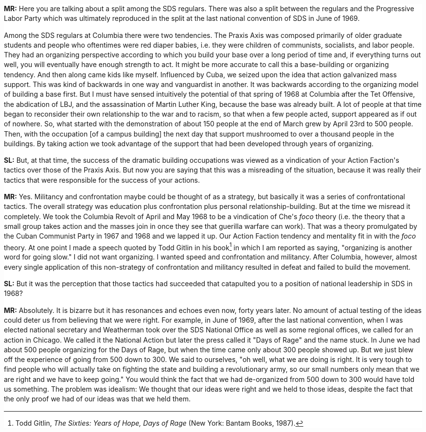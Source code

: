 **MR:** Here you are talking about a split among the SDS regulars. There was also a split between the regulars and the Progressive Labor Party which was ultimately reproduced in the split at the last national convention of SDS in June of 1969.

Among the SDS regulars at Columbia there were two tendencies. The Praxis Axis was composed primarily of older graduate students and people who oftentimes were red diaper babies, i.e. they were children of communists, socialists, and labor people. They had an organizing perspective according to which you build your base over a long period of time and, if everything turns out well, you will eventually have enough strength to act. It might be more accurate to call this a base-building or organizing tendency. And then along came kids like myself. Influenced by Cuba, we seized upon the idea that action galvanized mass support. This was kind of backwards in one way and vanguardist in another. It was backwards according to the organizing model of building a base first. But I must have sensed intuitively the potential of that spring of 1968 at Columbia after the Tet Offensive, the abdication of LBJ, and the assassination of Martin Luther King, because the base was already built. A lot of people at that time began to reconsider their own relationship to the war and to racism, so that when a few people acted, support appeared as if out of nowhere. So, what started with the demonstration of about 150 people at the end of March grew by April 23rd to 500 people. Then, with the occupation [of a campus building] the next day that support mushroomed to over a thousand people in the buildings. By taking action we took advantage of the support that had been developed through years of organizing.

**SL:** But, at that time, the success of the dramatic building occupations was viewed as a vindication of your Action Faction's tactics over those of the Praxis Axis. But now you are saying that this was a misreading of the situation, because it was really their tactics that were responsible for the success of your actions.

**MR:** Yes. Militancy and confrontation maybe could be thought of as a strategy, but basically it was a series of confrontational tactics. The overall strategy was education plus confrontation plus personal relationship-building. But at the time we misread it completely. We took the Columbia Revolt of April and May 1968 to be a vindication of Che's *foco* theory (i.e. the theory that a small group takes action and the masses join in once they see that guerilla warfare can work). That was a theory promulgated by the Cuban Communist Party in 1967 and 1968 and we lapped it up. Our Action Faction tendency and mentality fit in with the *foco* theory. At one point I made a speech quoted by Todd Gitlin in his book[^1] in which I am reported as saying, "organizing is another word for going slow." I did not want organizing. I wanted speed and confrontation and militancy. After Columbia, however, almost every single application of this non-strategy of confrontation and militancy resulted in defeat and failed to build the movement.

**SL:** But it was the perception that those tactics had succeeded that catapulted you to a position of national leadership in SDS in 1968?

**MR:** Absolutely. It is bizarre but it has resonances and echoes even now, forty years later. No amount of actual testing of the ideas could deter us from believing that we were right. For example, in June of 1969, after the last national convention, when I was elected national secretary and Weatherman took over the SDS National Office as well as some regional offices, we called for an action in Chicago. We called it the National Action but later the press called it "Days of Rage" and the name stuck. In June we had about 500 people organizing for the Days of Rage, but when the time came only about 300 people showed up. But we just blew off the experience of going from 500 down to 300. We said to ourselves, "oh well, what we are doing is right. It is very tough to find people who will actually take on fighting the state and building a revolutionary army, so our small numbers only mean that we are right and we have to keep going." You would think the fact that we had de-organized from 500 down to 300 would have told us something. The problem was idealism: We thought that our ideas were right and we held to those ideas, despite the fact that the only proof we had of our ideas was that we held them.


[^1]: Todd Gitlin, *The Sixties: Years of Hope, Days of Rage* (New York: Bantam Books, 1987).
